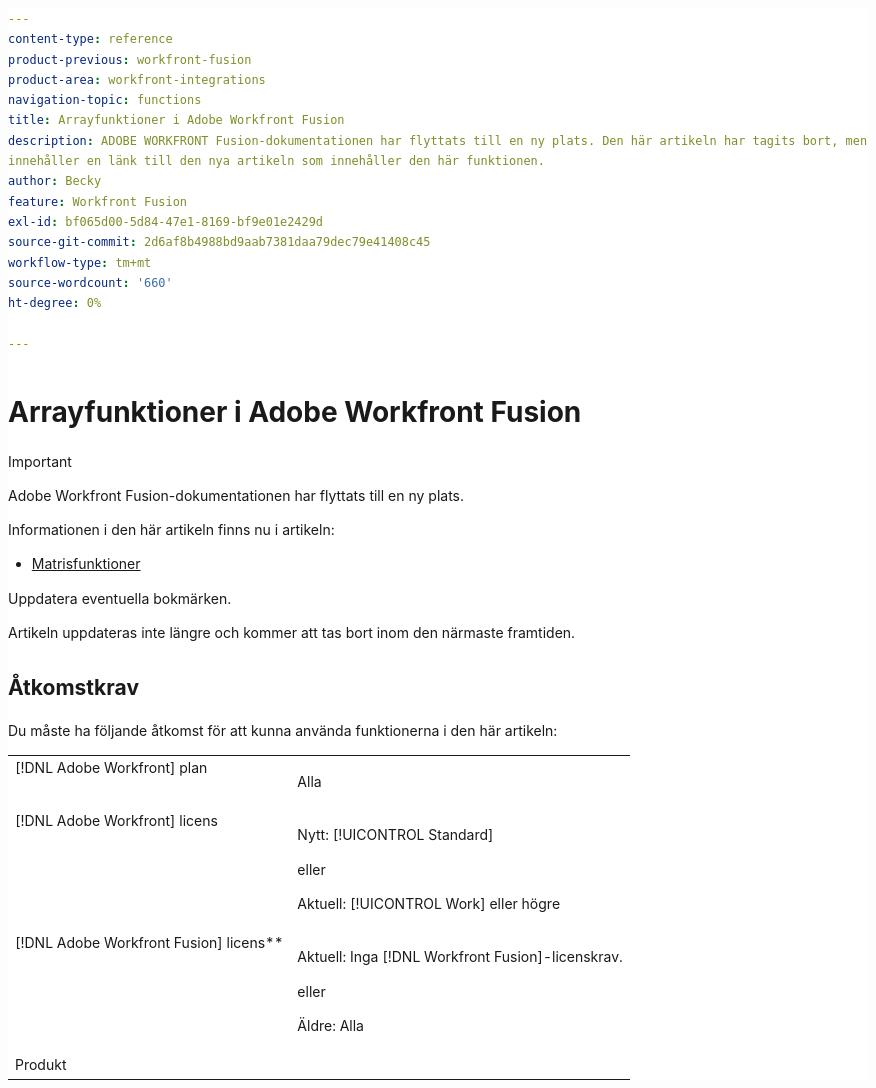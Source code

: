 ```yaml
---
content-type: reference
product-previous: workfront-fusion
product-area: workfront-integrations
navigation-topic: functions
title: Arrayfunktioner i Adobe Workfront Fusion
description: ADOBE WORKFRONT Fusion-dokumentationen har flyttats till en ny plats. Den här artikeln har tagits bort, men innehåller en länk till den nya artikeln som innehåller den här funktionen.
author: Becky
feature: Workfront Fusion
exl-id: bf065d00-5d84-47e1-8169-bf9e01e2429d
source-git-commit: 2d6af8b4988bd9aab7381daa79dec79e41408c45
workflow-type: tm+mt
source-wordcount: '660'
ht-degree: 0%

---
```


# Arrayfunktioner i Adobe Workfront Fusion

>[!IMPORTANT]
>
>Adobe Workfront Fusion-dokumentationen har flyttats till en ny plats.
>
>Informationen i den här artikeln finns nu i artikeln:
>
>* [Matrisfunktioner](https://experienceleague.adobe.com/docs/workfront-fusion/using/references/mapping-panel/functions/array-functions.html)
>
>Uppdatera eventuella bokmärken.
>
>Artikeln uppdateras inte längre och kommer att tas bort inom den närmaste framtiden.

## Åtkomstkrav

Du måste ha följande åtkomst för att kunna använda funktionerna i den här artikeln:

<table style="table-layout:auto"> 
 <col>  
 <col>  
 <tbody>  
  <tr>  
   <td role="rowheader">[!DNL Adobe Workfront] plan</td>  
   <td> <p>Alla</p> </td>  
  </tr>  
  <tr data-mc-conditions="">  
   <td role="rowheader">[!DNL Adobe Workfront] licens</td>  
   <td> <p>Nytt: [!UICONTROL Standard]</p><p>eller</p><p>Aktuell: [!UICONTROL Work] eller högre</p> </td>  
  </tr>  
  <tr>  
   <td role="rowheader">[!DNL Adobe Workfront Fusion] licens**</td>  
   <td> 
   <p>Aktuell: Inga [!DNL Workfront Fusion]-licenskrav.</p> 
   <p>eller</p> 
   <p>Äldre: Alla </p> 
   </td>  
  </tr>  
  <tr>  
   <td role="rowheader">Produkt</td>  
   <td> 